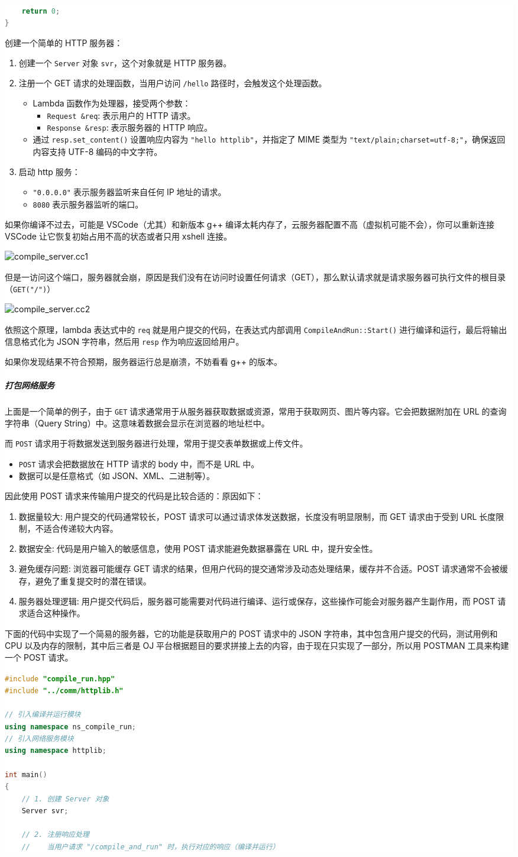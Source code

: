 ```cpp
    return 0;
}
```

创建一个简单的 HTTP 服务器：

1. 创建一个 `Server` 对象 `svr`，这个对象就是 HTTP 服务器。

2. 注册一个 GET 请求的处理函数，当用户访问 `/hello` 路径时，会触发这个处理函数。
   - Lambda 函数作为处理器，接受两个参数：
     - `Request &req`: 表示用户的 HTTP 请求。
     - `Response &resp`: 表示服务器的 HTTP 响应。
   - 通过 `resp.set_content()` 设置响应内容为 `"hello httplib"`，并指定了 MIME 类型为 `"text/plain;charset=utf-8;"`，确保返回内容支持 UTF-8 编码的中文字符。
3. 启动 http 服务：
   - `"0.0.0.0"` 表示服务器监听来自任何 IP 地址的请求。
   - `8080` 表示服务器监听的端口。

如果你编译不过去，可能是 VSCode（尤其）和新版本 g++ 编译太耗内存了，云服务器配置不高（虚拟机可能不会），你可以重新连接 VSCode 让它恢复初始占用不高的状态或者只用 xshell 连接。

![compile_server.cc1](./.负载均衡在线判题系统.assets/compile_server.cc1.gif)

但是一访问这个端口，服务器就会崩，原因是我们没有在访问时设置任何请求（GET），那么默认请求就是请求服务器可执行文件的根目录（`GET("/")`）

![compile_server.cc2](./.负载均衡在线判题系统.assets/compile_server.cc2.gif)

依照这个原理，lambda 表达式中的 `req` 就是用户提交的代码，在表达式内部调用 `CompileAndRun::Start()` 进行编译和运行，最后将输出信息格式化为 JSON 字符串，然后用 `resp` 作为响应返回给用户。

如果你发现结果不符合预期，服务器运行总是崩溃，不妨看看 g++ 的版本。

##### 打包网络服务

上面是一个简单的例子，由于 `GET` 请求通常用于从服务器获取数据或资源，常用于获取网页、图片等内容。它会把数据附加在 URL 的查询字符串（Query String）中。这意味着数据会显示在浏览器的地址栏中。

而 `POST` 请求用于将数据发送到服务器进行处理，常用于提交表单数据或上传文件。

- `POST` 请求会把数据放在 HTTP 请求的 body 中，而不是 URL 中。
- 数据可以是任意格式（如 JSON、XML、二进制等）。

因此使用 POST 请求来传输用户提交的代码是比较合适的：原因如下：

1. 数据量较大: 用户提交的代码通常较长，POST 请求可以通过请求体发送数据，长度没有明显限制，而 GET 请求由于受到 URL 长度限制，不适合传递较大内容。

2. 数据安全: 代码是用户输入的敏感信息，使用 POST 请求能避免数据暴露在 URL 中，提升安全性。

3. 避免缓存问题: 浏览器可能缓存 GET 请求的结果，但用户代码的提交通常涉及动态处理结果，缓存并不合适。POST 请求通常不会被缓存，避免了重复提交时的潜在错误。

4. 服务器处理逻辑: 用户提交代码后，服务器可能需要对代码进行编译、运行或保存，这些操作可能会对服务器产生副作用，而 POST 请求适合这种操作。

下面的代码中实现了一个简易的服务器，它的功能是获取用户的 POST 请求中的 JSON 字符串，其中包含用户提交的代码，测试用例和 CPU 以及内存的限制，其中后三者是 OJ 平台根据题目的要求拼接上去的内容，由于现在只实现了一部分，所以用 POSTMAN 工具来构建一个 POST 请求。

```cpp
#include "compile_run.hpp"
#include "../comm/httplib.h"

// 引入编译并运行模块
using namespace ns_compile_run;
// 引入网络服务模块
using namespace httplib;

int main()
{
    // 1. 创建 Server 对象
    Server svr;

    // 2. 注册响应处理
    //    当用户请求 "/compile_and_run" 时，执行对应的响应（编译并运行）
```